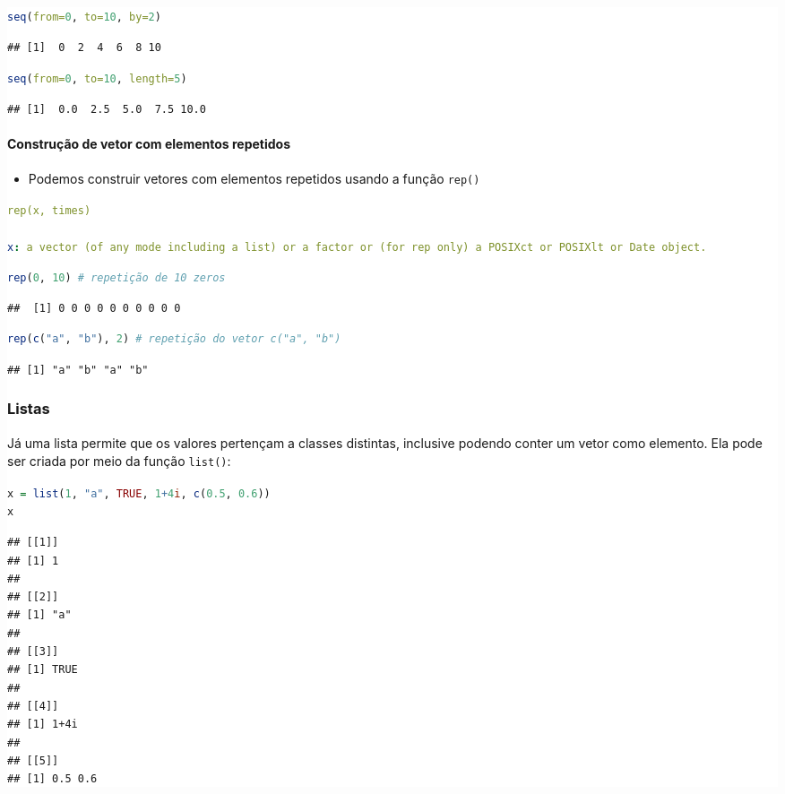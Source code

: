 ```r
seq(from=0, to=10, by=2)
```

```
## [1]  0  2  4  6  8 10
```

```r
seq(from=0, to=10, length=5)
```

```
## [1]  0.0  2.5  5.0  7.5 10.0
```

#### Construção de vetor com elementos repetidos
- Podemos construir vetores com elementos repetidos usando a função `rep()`
```yaml
rep(x, times)

x: a vector (of any mode including a list) or a factor or (for rep only) a POSIXct or POSIXlt or Date object.
```

```r
rep(0, 10) # repetição de 10 zeros
```

```
##  [1] 0 0 0 0 0 0 0 0 0 0
```

```r
rep(c("a", "b"), 2) # repetição do vetor c("a", "b")
```

```
## [1] "a" "b" "a" "b"
```

### Listas
Já uma lista permite que os valores pertençam a classes distintas, inclusive podendo conter um vetor como elemento. Ela pode ser criada por meio da função `list()`:

```r
x = list(1, "a", TRUE, 1+4i, c(0.5, 0.6))
x
```

```
## [[1]]
## [1] 1
## 
## [[2]]
## [1] "a"
## 
## [[3]]
## [1] TRUE
## 
## [[4]]
## [1] 1+4i
## 
## [[5]]
## [1] 0.5 0.6
```
